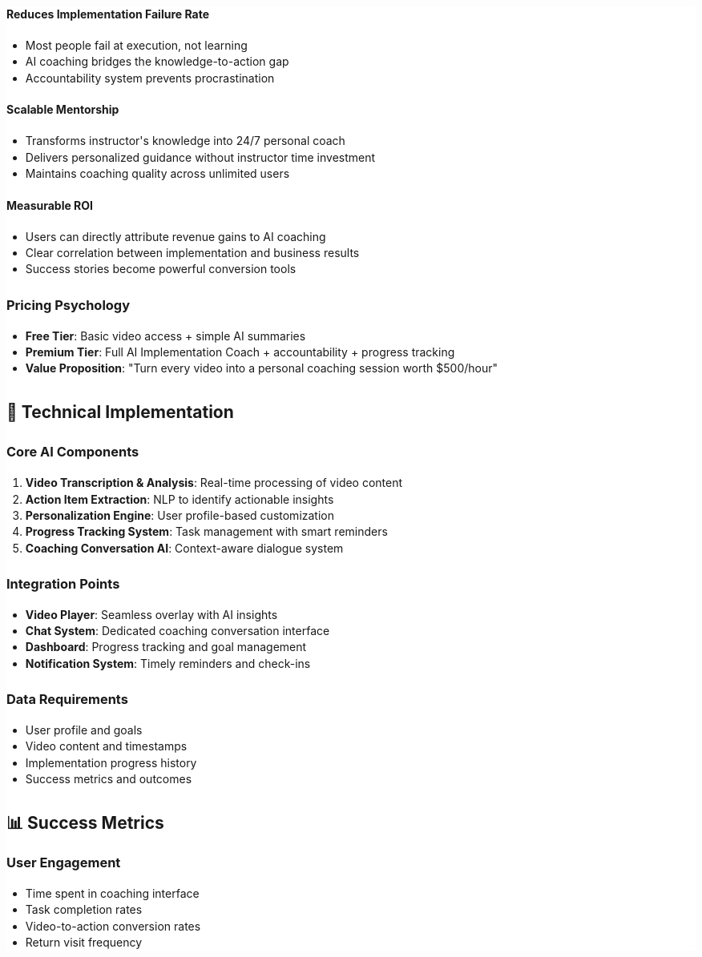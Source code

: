#### Reduces Implementation Failure Rate
- Most people fail at execution, not learning
- AI coaching bridges the knowledge-to-action gap
- Accountability system prevents procrastination

#### Scalable Mentorship
- Transforms instructor's knowledge into 24/7 personal coach
- Delivers personalized guidance without instructor time investment
- Maintains coaching quality across unlimited users

#### Measurable ROI
- Users can directly attribute revenue gains to AI coaching
- Clear correlation between implementation and business results
- Success stories become powerful conversion tools

### Pricing Psychology
- **Free Tier**: Basic video access + simple AI summaries
- **Premium Tier**: Full AI Implementation Coach + accountability + progress tracking
- **Value Proposition**: "Turn every video into a personal coaching session worth $500/hour"

## 🔧 Technical Implementation

### Core AI Components
1. **Video Transcription & Analysis**: Real-time processing of video content
2. **Action Item Extraction**: NLP to identify actionable insights
3. **Personalization Engine**: User profile-based customization
4. **Progress Tracking System**: Task management with smart reminders
5. **Coaching Conversation AI**: Context-aware dialogue system

### Integration Points
- **Video Player**: Seamless overlay with AI insights
- **Chat System**: Dedicated coaching conversation interface
- **Dashboard**: Progress tracking and goal management
- **Notification System**: Timely reminders and check-ins

### Data Requirements
- User profile and goals
- Video content and timestamps
- Implementation progress history
- Success metrics and outcomes

## 📊 Success Metrics

### User Engagement
- Time spent in coaching interface
- Task completion rates
- Video-to-action conversion rates
- Return visit frequency

